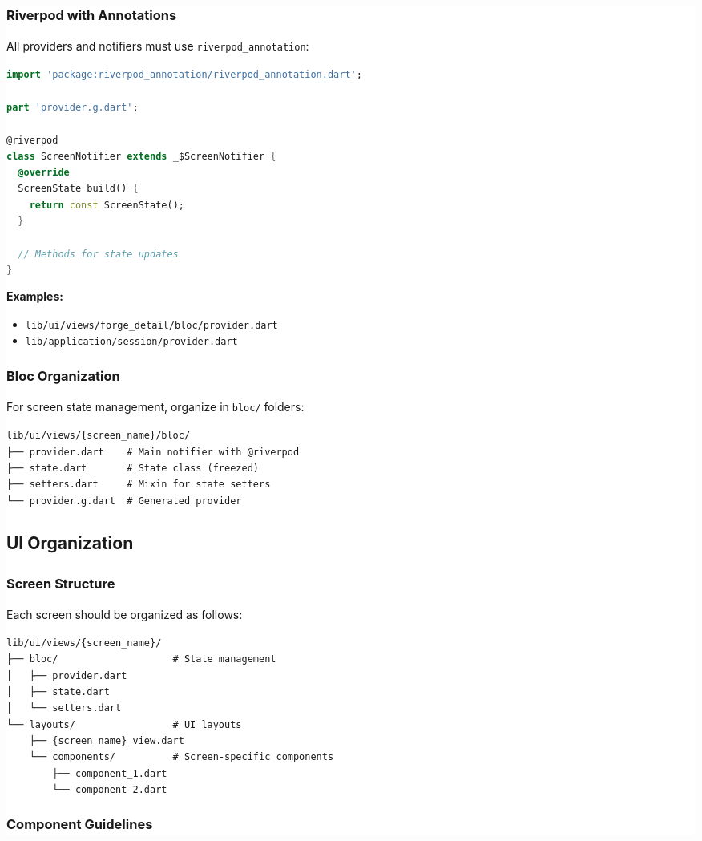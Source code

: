 ### Riverpod with Annotations
All providers and notifiers must use `riverpod_annotation`:

```dart
import 'package:riverpod_annotation/riverpod_annotation.dart';

part 'provider.g.dart';

@riverpod
class ScreenNotifier extends _$ScreenNotifier {
  @override
  ScreenState build() {
    return const ScreenState();
  }
  
  // Methods for state updates
}
```

**Examples:**
- `lib/ui/views/forge_detail/bloc/provider.dart`
- `lib/application/session/provider.dart`

### Bloc Organization
For screen state management, organize in `bloc/` folders:

```
lib/ui/views/{screen_name}/bloc/
├── provider.dart    # Main notifier with @riverpod
├── state.dart       # State class (freezed)
├── setters.dart     # Mixin for state setters
└── provider.g.dart  # Generated provider
```

## UI Organization

### Screen Structure
Each screen should be organized as follows:

```
lib/ui/views/{screen_name}/
├── bloc/                    # State management
│   ├── provider.dart
│   ├── state.dart
│   └── setters.dart
└── layouts/                 # UI layouts
    ├── {screen_name}_view.dart
    └── components/          # Screen-specific components
        ├── component_1.dart
        └── component_2.dart
```

### Component Guidelines
